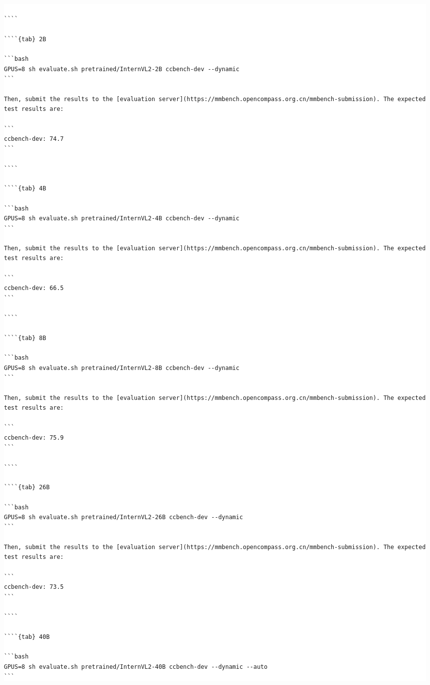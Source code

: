 `````{tabs}

````

````{tab} 2B

```bash
GPUS=8 sh evaluate.sh pretrained/InternVL2-2B ccbench-dev --dynamic
```

Then, submit the results to the [evaluation server](https://mmbench.opencompass.org.cn/mmbench-submission). The expected test results are:

```
ccbench-dev: 74.7
```

````

````{tab} 4B

```bash
GPUS=8 sh evaluate.sh pretrained/InternVL2-4B ccbench-dev --dynamic
```

Then, submit the results to the [evaluation server](https://mmbench.opencompass.org.cn/mmbench-submission). The expected test results are:

```
ccbench-dev: 66.5
```

````

````{tab} 8B

```bash
GPUS=8 sh evaluate.sh pretrained/InternVL2-8B ccbench-dev --dynamic
```

Then, submit the results to the [evaluation server](https://mmbench.opencompass.org.cn/mmbench-submission). The expected test results are:

```
ccbench-dev: 75.9
```

````

````{tab} 26B

```bash
GPUS=8 sh evaluate.sh pretrained/InternVL2-26B ccbench-dev --dynamic
```

Then, submit the results to the [evaluation server](https://mmbench.opencompass.org.cn/mmbench-submission). The expected test results are:

```
ccbench-dev: 73.5
```

````

````{tab} 40B

```bash
GPUS=8 sh evaluate.sh pretrained/InternVL2-40B ccbench-dev --dynamic --auto
```
`````